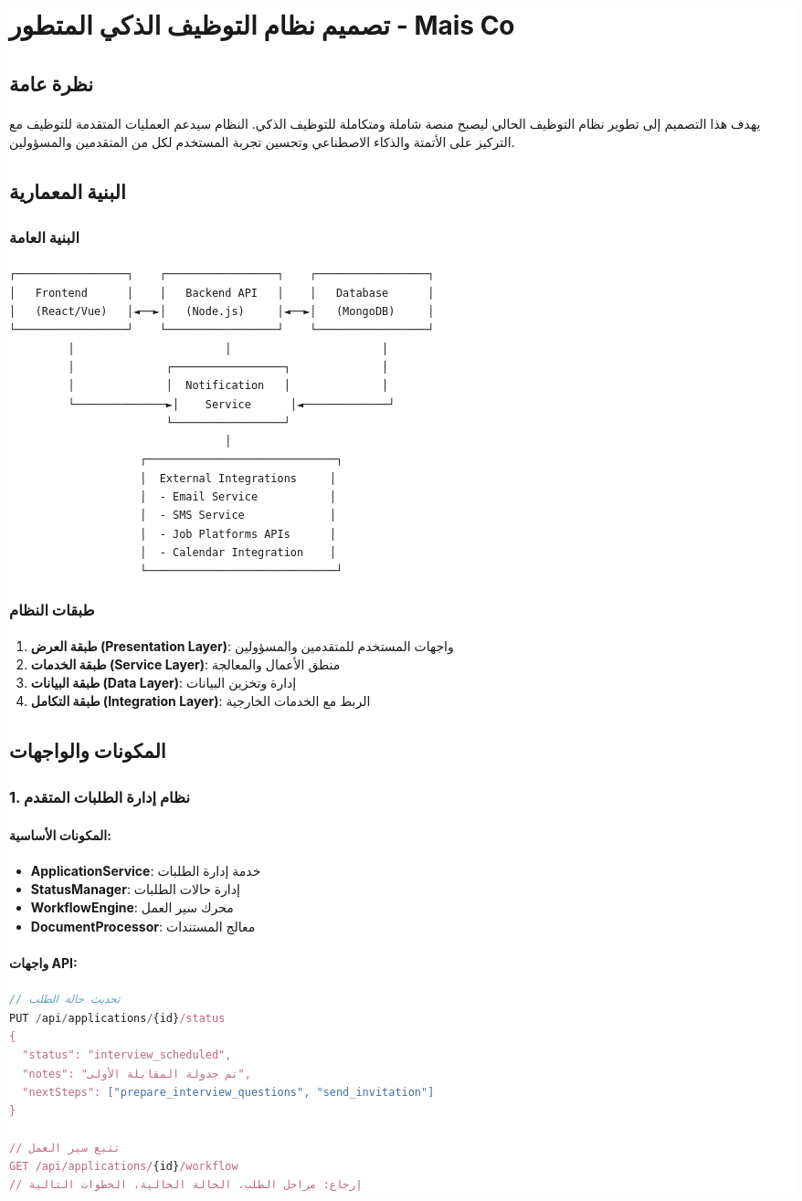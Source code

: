 # تصميم نظام التوظيف الذكي المتطور - Mais Co

## نظرة عامة

يهدف هذا التصميم إلى تطوير نظام التوظيف الحالي ليصبح منصة شاملة ومتكاملة للتوظيف الذكي. النظام سيدعم العمليات المتقدمة للتوظيف مع التركيز على الأتمتة والذكاء الاصطناعي وتحسين تجربة المستخدم لكل من المتقدمين والمسؤولين.

## البنية المعمارية

### البنية العامة
```
┌─────────────────┐    ┌─────────────────┐    ┌─────────────────┐
│   Frontend      │    │   Backend API   │    │   Database      │
│   (React/Vue)   │◄──►│   (Node.js)     │◄──►│   (MongoDB)     │
└─────────────────┘    └─────────────────┘    └─────────────────┘
         │                       │                       │
         │              ┌─────────────────┐              │
         │              │  Notification   │              │
         └──────────────►│    Service      │◄─────────────┘
                        └─────────────────┘
                                 │
                    ┌─────────────────────────────┐
                    │  External Integrations     │
                    │  - Email Service           │
                    │  - SMS Service             │
                    │  - Job Platforms APIs      │
                    │  - Calendar Integration    │
                    └─────────────────────────────┘
```

### طبقات النظام
1. **طبقة العرض (Presentation Layer)**: واجهات المستخدم للمتقدمين والمسؤولين
2. **طبقة الخدمات (Service Layer)**: منطق الأعمال والمعالجة
3. **طبقة البيانات (Data Layer)**: إدارة وتخزين البيانات
4. **طبقة التكامل (Integration Layer)**: الربط مع الخدمات الخارجية

## المكونات والواجهات

### 1. نظام إدارة الطلبات المتقدم

#### المكونات الأساسية:
- **ApplicationService**: خدمة إدارة الطلبات
- **StatusManager**: إدارة حالات الطلبات
- **WorkflowEngine**: محرك سير العمل
- **DocumentProcessor**: معالج المستندات

#### واجهات API:
```javascript
// تحديث حالة الطلب
PUT /api/applications/{id}/status
{
  "status": "interview_scheduled",
  "notes": "تم جدولة المقابلة الأولى",
  "nextSteps": ["prepare_interview_questions", "send_invitation"]
}

// تتبع سير العمل
GET /api/applications/{id}/workflow
// إرجاع: مراحل الطلب، الحالة الحالية، الخطوات التالية
```